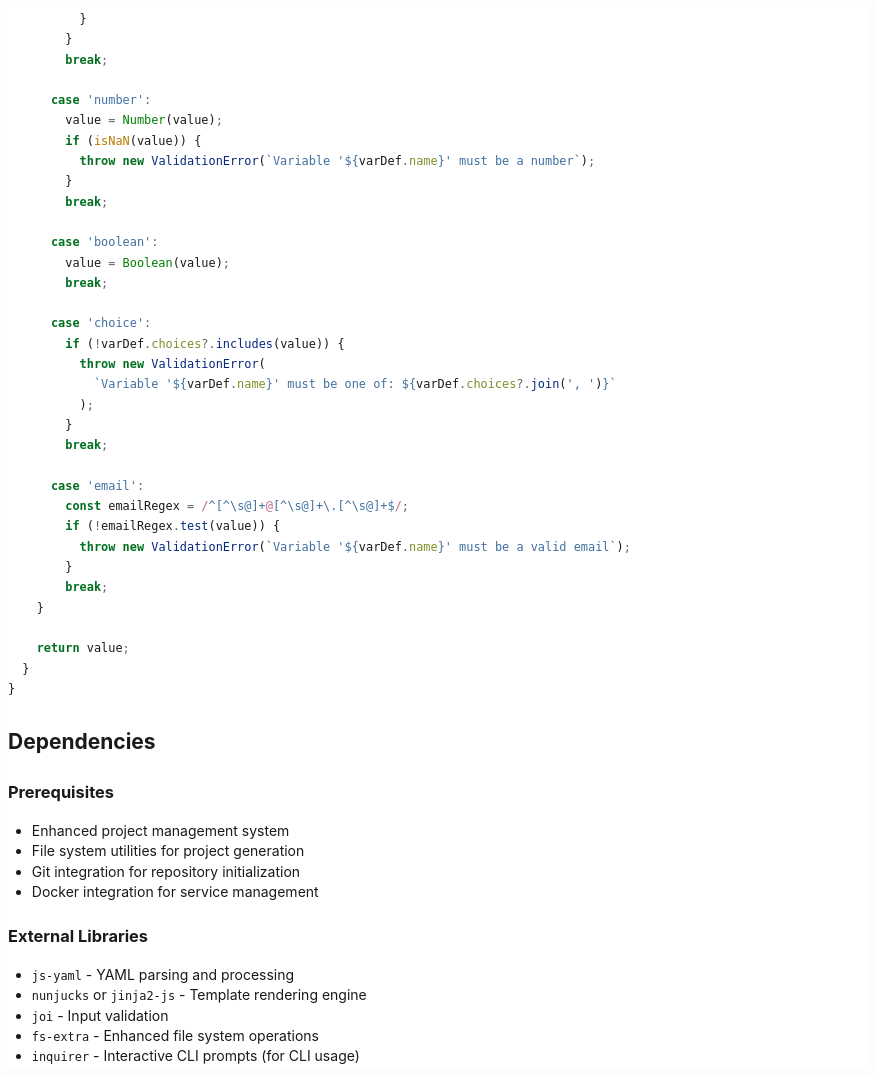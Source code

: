 ```typescript
          }
        }
        break;

      case 'number':
        value = Number(value);
        if (isNaN(value)) {
          throw new ValidationError(`Variable '${varDef.name}' must be a number`);
        }
        break;

      case 'boolean':
        value = Boolean(value);
        break;

      case 'choice':
        if (!varDef.choices?.includes(value)) {
          throw new ValidationError(
            `Variable '${varDef.name}' must be one of: ${varDef.choices?.join(', ')}`
          );
        }
        break;

      case 'email':
        const emailRegex = /^[^\s@]+@[^\s@]+\.[^\s@]+$/;
        if (!emailRegex.test(value)) {
          throw new ValidationError(`Variable '${varDef.name}' must be a valid email`);
        }
        break;
    }

    return value;
  }
}
```

## Dependencies

### Prerequisites
- Enhanced project management system
- File system utilities for project generation
- Git integration for repository initialization
- Docker integration for service management

### External Libraries
- `js-yaml` - YAML parsing and processing
- `nunjucks` or `jinja2-js` - Template rendering engine
- `joi` - Input validation
- `fs-extra` - Enhanced file system operations
- `inquirer` - Interactive CLI prompts (for CLI usage)
